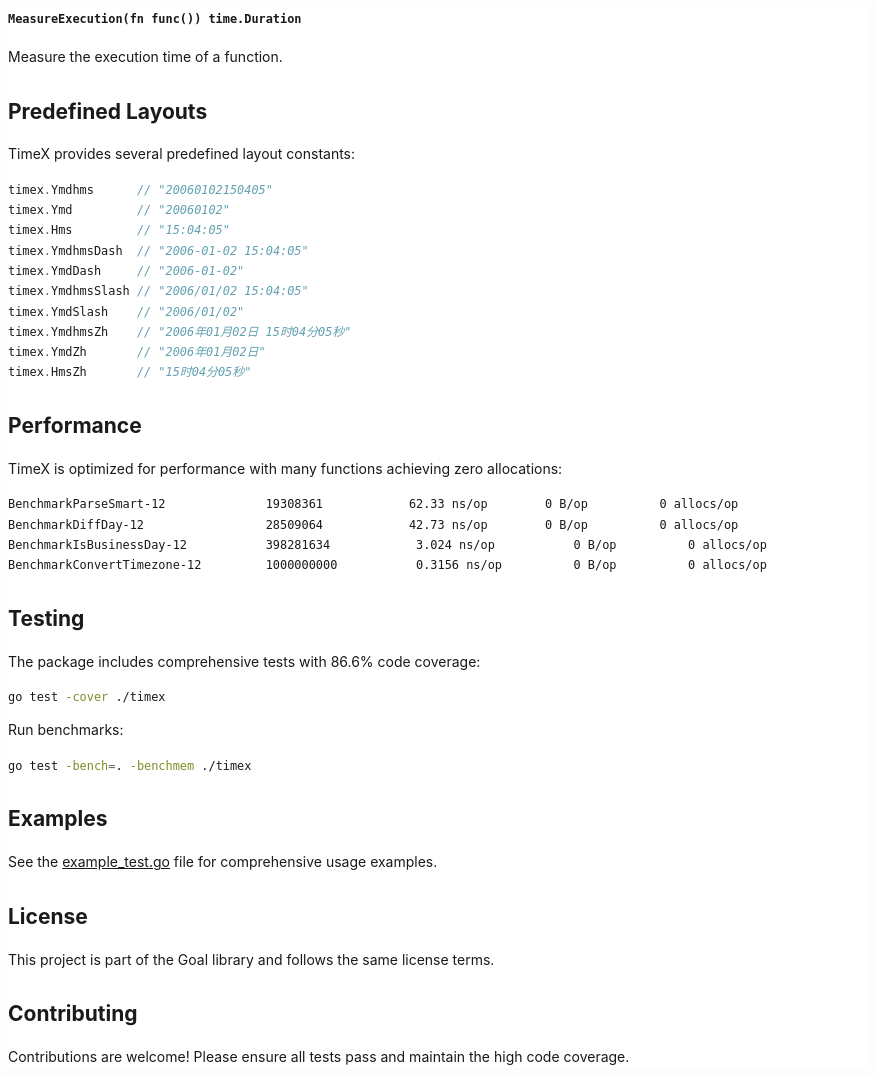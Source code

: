 #### `MeasureExecution(fn func()) time.Duration`
Measure the execution time of a function.

## Predefined Layouts

TimeX provides several predefined layout constants:

```go
timex.Ymdhms      // "20060102150405"
timex.Ymd         // "20060102"
timex.Hms         // "15:04:05"
timex.YmdhmsDash  // "2006-01-02 15:04:05"
timex.YmdDash     // "2006-01-02"
timex.YmdhmsSlash // "2006/01/02 15:04:05"
timex.YmdSlash    // "2006/01/02"
timex.YmdhmsZh    // "2006年01月02日 15时04分05秒"
timex.YmdZh       // "2006年01月02日"
timex.HmsZh       // "15时04分05秒"
```

## Performance

TimeX is optimized for performance with many functions achieving zero allocations:

```
BenchmarkParseSmart-12             	19308361	        62.33 ns/op	       0 B/op	       0 allocs/op
BenchmarkDiffDay-12                	28509064	        42.73 ns/op	       0 B/op	       0 allocs/op
BenchmarkIsBusinessDay-12          	398281634	         3.024 ns/op	       0 B/op	       0 allocs/op
BenchmarkConvertTimezone-12        	1000000000	         0.3156 ns/op	       0 B/op	       0 allocs/op
```

## Testing

The package includes comprehensive tests with 86.6% code coverage:

```bash
go test -cover ./timex
```

Run benchmarks:

```bash
go test -bench=. -benchmem ./timex
```

## Examples

See the [example_test.go](example_test.go) file for comprehensive usage examples.

## License

This project is part of the Goal library and follows the same license terms.

## Contributing

Contributions are welcome! Please ensure all tests pass and maintain the high code coverage.
